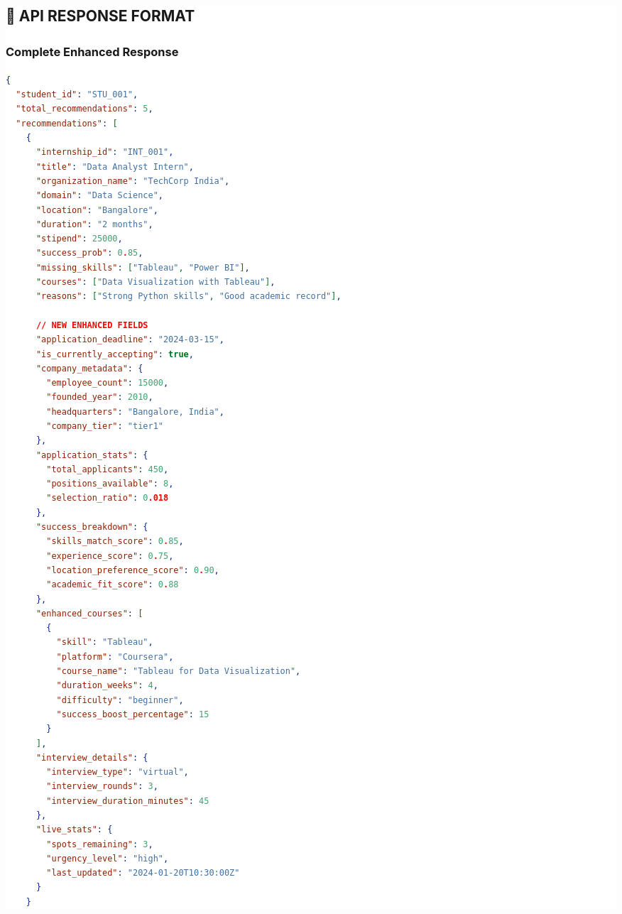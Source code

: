 ## 📝 API RESPONSE FORMAT

### Complete Enhanced Response
```json
{
  "student_id": "STU_001",
  "total_recommendations": 5,
  "recommendations": [
    {
      "internship_id": "INT_001",
      "title": "Data Analyst Intern",
      "organization_name": "TechCorp India",
      "domain": "Data Science",
      "location": "Bangalore",
      "duration": "2 months",
      "stipend": 25000,
      "success_prob": 0.85,
      "missing_skills": ["Tableau", "Power BI"],
      "courses": ["Data Visualization with Tableau"],
      "reasons": ["Strong Python skills", "Good academic record"],
      
      // NEW ENHANCED FIELDS
      "application_deadline": "2024-03-15",
      "is_currently_accepting": true,
      "company_metadata": {
        "employee_count": 15000,
        "founded_year": 2010,
        "headquarters": "Bangalore, India",
        "company_tier": "tier1"
      },
      "application_stats": {
        "total_applicants": 450,
        "positions_available": 8,
        "selection_ratio": 0.018
      },
      "success_breakdown": {
        "skills_match_score": 0.85,
        "experience_score": 0.75,
        "location_preference_score": 0.90,
        "academic_fit_score": 0.88
      },
      "enhanced_courses": [
        {
          "skill": "Tableau",
          "platform": "Coursera",
          "course_name": "Tableau for Data Visualization",
          "duration_weeks": 4,
          "difficulty": "beginner",
          "success_boost_percentage": 15
        }
      ],
      "interview_details": {
        "interview_type": "virtual",
        "interview_rounds": 3,
        "interview_duration_minutes": 45
      },
      "live_stats": {
        "spots_remaining": 3,
        "urgency_level": "high",
        "last_updated": "2024-01-20T10:30:00Z"
      }
    }
```